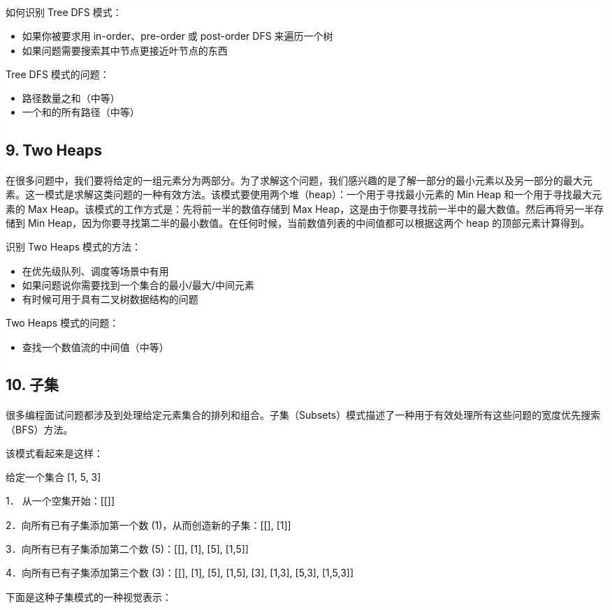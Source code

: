 如何识别 Tree DFS 模式：

- 如果你被要求用 in-order、pre-order 或 post-order DFS 来遍历一个树
- 如果问题需要搜索其中节点更接近叶节点的东西

Tree DFS 模式的问题：

- 路径数量之和（中等）
- 一个和的所有路径（中等）



## **9. Two Heaps**



在很多问题中，我们要将给定的一组元素分为两部分。为了求解这个问题，我们感兴趣的是了解一部分的最小元素以及另一部分的最大元素。这一模式是求解这类问题的一种有效方法。该模式要使用两个堆（heap）：一个用于寻找最小元素的 Min Heap 和一个用于寻找最大元素的 Max Heap。该模式的工作方式是：先将前一半的数值存储到 Max Heap，这是由于你要寻找前一半中的最大数值。然后再将另一半存储到 Min Heap，因为你要寻找第二半的最小数值。在任何时候，当前数值列表的中间值都可以根据这两个 heap 的顶部元素计算得到。



识别 Two Heaps 模式的方法：

- 在优先级队列、调度等场景中有用
- 如果问题说你需要找到一个集合的最小/最大/中间元素
- 有时候可用于具有二叉树数据结构的问题

Two Heaps 模式的问题：

- 查找一个数值流的中间值（中等）



## **10. 子集**



很多编程面试问题都涉及到处理给定元素集合的排列和组合。子集（Subsets）模式描述了一种用于有效处理所有这些问题的宽度优先搜索（BFS）方法。



该模式看起来是这样：



给定一个集合 [1, 5, 3]



1． 从一个空集开始：[[]]



2．向所有已有子集添加第一个数 (1)，从而创造新的子集：[[], [1]]



3．向所有已有子集添加第二个数 (5)：[[], [1], [5], [1,5]]



4．向所有已有子集添加第三个数 (3)：[[], [1], [5], [1,5], [3], [1,3], [5,3], [1,5,3]]



下面是这种子集模式的一种视觉表示：
